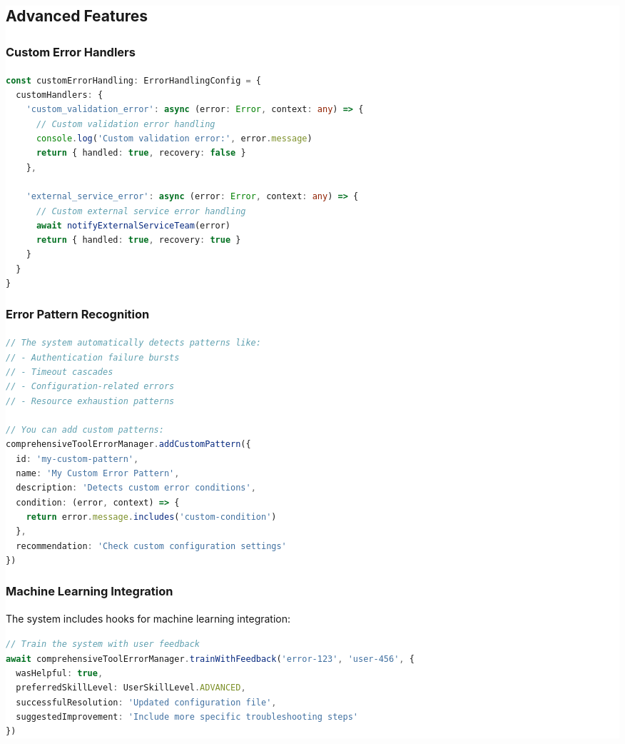 ## Advanced Features

### Custom Error Handlers

```typescript
const customErrorHandling: ErrorHandlingConfig = {
  customHandlers: {
    'custom_validation_error': async (error: Error, context: any) => {
      // Custom validation error handling
      console.log('Custom validation error:', error.message)
      return { handled: true, recovery: false }
    },

    'external_service_error': async (error: Error, context: any) => {
      // Custom external service error handling
      await notifyExternalServiceTeam(error)
      return { handled: true, recovery: true }
    }
  }
}
```

### Error Pattern Recognition

```typescript
// The system automatically detects patterns like:
// - Authentication failure bursts
// - Timeout cascades
// - Configuration-related errors
// - Resource exhaustion patterns

// You can add custom patterns:
comprehensiveToolErrorManager.addCustomPattern({
  id: 'my-custom-pattern',
  name: 'My Custom Error Pattern',
  description: 'Detects custom error conditions',
  condition: (error, context) => {
    return error.message.includes('custom-condition')
  },
  recommendation: 'Check custom configuration settings'
})
```

### Machine Learning Integration

The system includes hooks for machine learning integration:

```typescript
// Train the system with user feedback
await comprehensiveToolErrorManager.trainWithFeedback('error-123', 'user-456', {
  wasHelpful: true,
  preferredSkillLevel: UserSkillLevel.ADVANCED,
  successfulResolution: 'Updated configuration file',
  suggestedImprovement: 'Include more specific troubleshooting steps'
})
```
